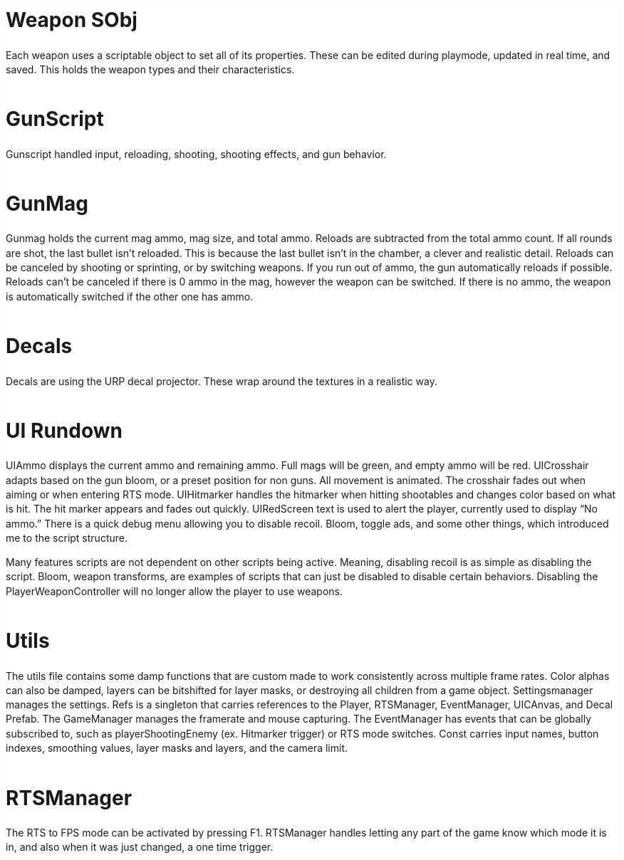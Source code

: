 # Weapon SObj
Each weapon uses a scriptable object to set all of its properties. These can be edited during playmode, updated in real time, and saved. This holds the weapon types and their characteristics.

# GunScript
Gunscript handled input, reloading, shooting, shooting effects, and gun behavior. 

# GunMag
Gunmag holds the current mag ammo, mag size, and total ammo. Reloads are subtracted from the total ammo count. If all rounds are shot, the last bullet isn’t reloaded. This is because the last bullet isn’t in the chamber, a clever and realistic detail. Reloads can be canceled by shooting or sprinting, or by switching weapons. If you run out of ammo, the gun automatically reloads if possible. Reloads can’t be canceled if there is 0 ammo in the mag, however the weapon can be switched. If there is no ammo, the weapon is automatically switched if the other one has ammo. 

# Decals
Decals are using the URP decal projector. These wrap around the textures in a realistic way.

# UI Rundown
UIAmmo displays the current ammo and remaining ammo. Full mags will be green, and empty ammo will be red. UICrosshair adapts based on the gun bloom, or a preset position for non guns. All movement is animated. The crosshair fades out when aiming or when entering RTS mode. UIHitmarker handles the hitmarker when hitting shootables and changes color based on what is hit. The hit marker appears and fades out quickly. UIRedScreen text is used to alert the player, currently used to display “No ammo.” There is a quick debug menu allowing you to disable recoil. Bloom, toggle ads, and some other things, which introduced me to the script structure.

Many features scripts are not dependent on other scripts being active. Meaning, disabling recoil is as simple as disabling the script. Bloom, weapon transforms, are examples of scripts that can just be disabled to disable certain behaviors. Disabling the PlayerWeaponController will no longer allow the player to use weapons. 

# Utils
The utils file contains some damp functions that are custom made to work consistently across multiple frame rates. Color alphas can also be damped, layers can be bitshifted for layer masks, or destroying all children from a game object. Settingsmanager manages the settings. Refs is a singleton that carries references to the Player, RTSManager, EventManager, UICAnvas, and Decal Prefab. The GameManager manages the framerate and mouse capturing. The EventManager has events that can be globally subscribed to, such as playerShootingEnemy (ex. Hitmarker trigger) or RTS mode switches. Const carries input names, button indexes, smoothing values, layer masks and layers, and the camera limit.

# RTSManager
The RTS to FPS mode can be activated by pressing F1. RTSManager handles letting any part of the game know which mode it is in, and also when it was just changed, a one time trigger.
